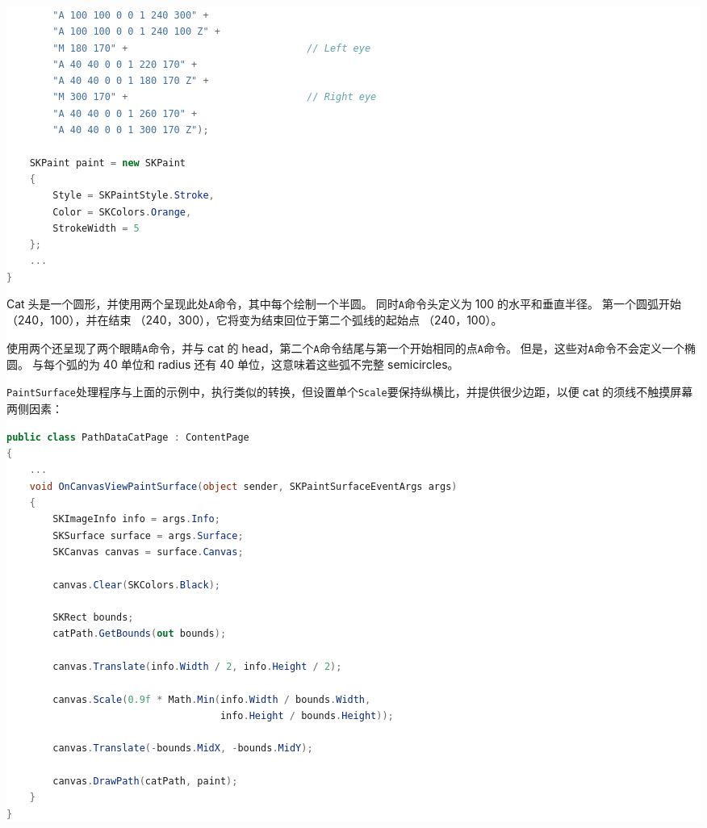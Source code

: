 ```csharp
        "A 100 100 0 0 1 240 300" +
        "A 100 100 0 0 1 240 100 Z" +
        "M 180 170" +                               // Left eye
        "A 40 40 0 0 1 220 170" +
        "A 40 40 0 0 1 180 170 Z" +
        "M 300 170" +                               // Right eye
        "A 40 40 0 0 1 260 170" +
        "A 40 40 0 0 1 300 170 Z");

    SKPaint paint = new SKPaint
    {
        Style = SKPaintStyle.Stroke,
        Color = SKColors.Orange,
        StrokeWidth = 5
    };
    ...
}
```

Cat 头是一个圆形，并使用两个呈现此处`A`命令，其中每个绘制一个半圆。 同时`A`命令头定义为 100 的水平和垂直半径。 第一个圆弧开始 （240，100），并在结束 （240，300），它将变为结束回位于第二个弧线的起始点 （240，100）。

使用两个还呈现了两个眼睛`A`命令，并与 cat 的 head，第二个`A`命令结尾与第一个开始相同的点`A`命令。 但是，这些对`A`命令不会定义一个椭圆。 与每个弧的为 40 单位和 radius 还有 40 单位，这意味着这些弧不完整 semicircles。

`PaintSurface`处理程序与上面的示例中，执行类似的转换，但设置单个`Scale`要保持纵横比，并提供很少边距，以便 cat 的须线不触摸屏幕两侧因素：

```csharp
public class PathDataCatPage : ContentPage
{
    ...
    void OnCanvasViewPaintSurface(object sender, SKPaintSurfaceEventArgs args)
    {
        SKImageInfo info = args.Info;
        SKSurface surface = args.Surface;
        SKCanvas canvas = surface.Canvas;

        canvas.Clear(SKColors.Black);

        SKRect bounds;
        catPath.GetBounds(out bounds);

        canvas.Translate(info.Width / 2, info.Height / 2);

        canvas.Scale(0.9f * Math.Min(info.Width / bounds.Width,
                                     info.Height / bounds.Height));

        canvas.Translate(-bounds.MidX, -bounds.MidY);

        canvas.DrawPath(catPath, paint);
    }
}
```
